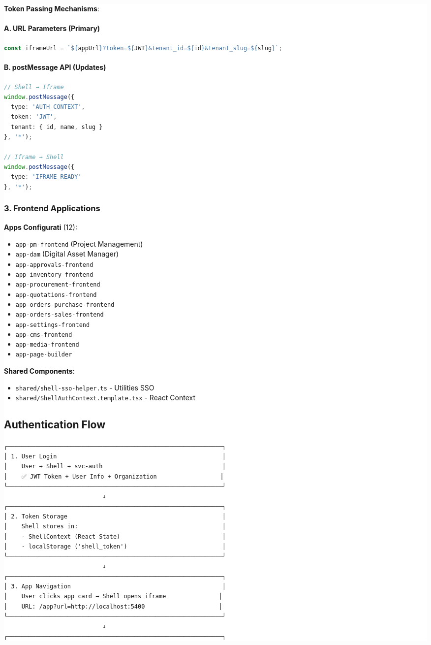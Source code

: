 **Token Passing Mechanisms**:

#### A. URL Parameters (Primary)
```typescript
const iframeUrl = `${appUrl}?token=${JWT}&tenant_id=${id}&tenant_slug=${slug}`;
```

#### B. postMessage API (Updates)
```typescript
// Shell → Iframe
window.postMessage({
  type: 'AUTH_CONTEXT',
  token: 'JWT',
  tenant: { id, name, slug }
}, '*');

// Iframe → Shell
window.postMessage({
  type: 'IFRAME_READY'
}, '*');
```

### 3. Frontend Applications

**Apps Configurati** (12):
- `app-pm-frontend` (Project Management)
- `app-dam` (Digital Asset Manager)
- `app-approvals-frontend`
- `app-inventory-frontend`
- `app-procurement-frontend`
- `app-quotations-frontend`
- `app-orders-purchase-frontend`
- `app-orders-sales-frontend`
- `app-settings-frontend`
- `app-cms-frontend`
- `app-media-frontend`
- `app-page-builder`

**Shared Components**:
- `shared/shell-sso-helper.ts` - Utilities SSO
- `shared/ShellAuthContext.template.tsx` - React Context

## Authentication Flow

```
┌─────────────────────────────────────────────────────────────┐
│ 1. User Login                                               │
│    User → Shell → svc-auth                                  │
│    ✅ JWT Token + User Info + Organization                  │
└─────────────────────────────────────────────────────────────┘
                            ↓
┌─────────────────────────────────────────────────────────────┐
│ 2. Token Storage                                            │
│    Shell stores in:                                         │
│    - ShellContext (React State)                             │
│    - localStorage ('shell_token')                           │
└─────────────────────────────────────────────────────────────┘
                            ↓
┌─────────────────────────────────────────────────────────────┐
│ 3. App Navigation                                           │
│    User clicks app card → Shell opens iframe               │
│    URL: /app?url=http://localhost:5400                     │
└─────────────────────────────────────────────────────────────┘
                            ↓
┌─────────────────────────────────────────────────────────────┐
```